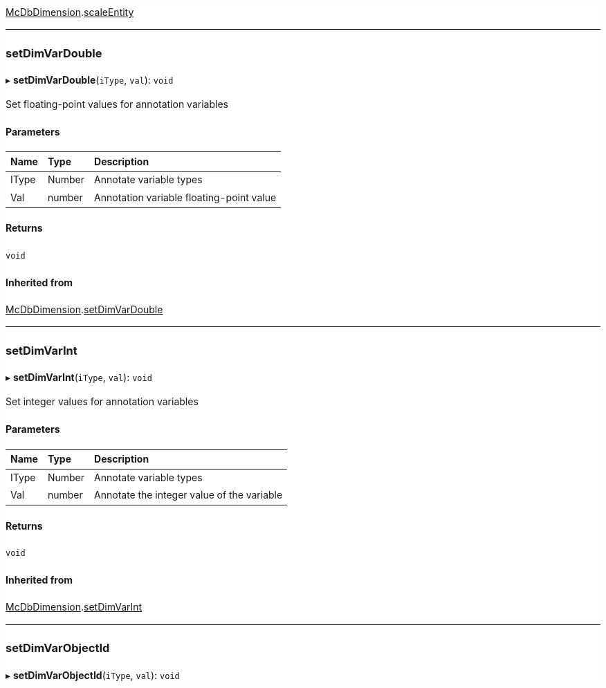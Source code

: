 [McDbDimension](2d.McDbDimension.md).[scaleEntity](2d.McDbDimension.md#scaleentity)

___

### setDimVarDouble

▸ **setDimVarDouble**(`iType`, `val`): `void`

Set floating-point values for annotation variables

#### Parameters

| Name | Type | Description |
| :------ | :------ | :------ |
|IType | Number | Annotate variable types|
|Val | number | Annotation variable floating-point value|

#### Returns

`void`

#### Inherited from

[McDbDimension](2d.McDbDimension.md).[setDimVarDouble](2d.McDbDimension.md#setdimvardouble)

___

### setDimVarInt

▸ **setDimVarInt**(`iType`, `val`): `void`

Set integer values for annotation variables

#### Parameters

| Name | Type | Description |
| :------ | :------ | :------ |
|IType | Number | Annotate variable types|
|Val | number | Annotate the integer value of the variable|

#### Returns

`void`

#### Inherited from

[McDbDimension](2d.McDbDimension.md).[setDimVarInt](2d.McDbDimension.md#setdimvarint)

___

### setDimVarObjectId

▸ **setDimVarObjectId**(`iType`, `val`): `void`
